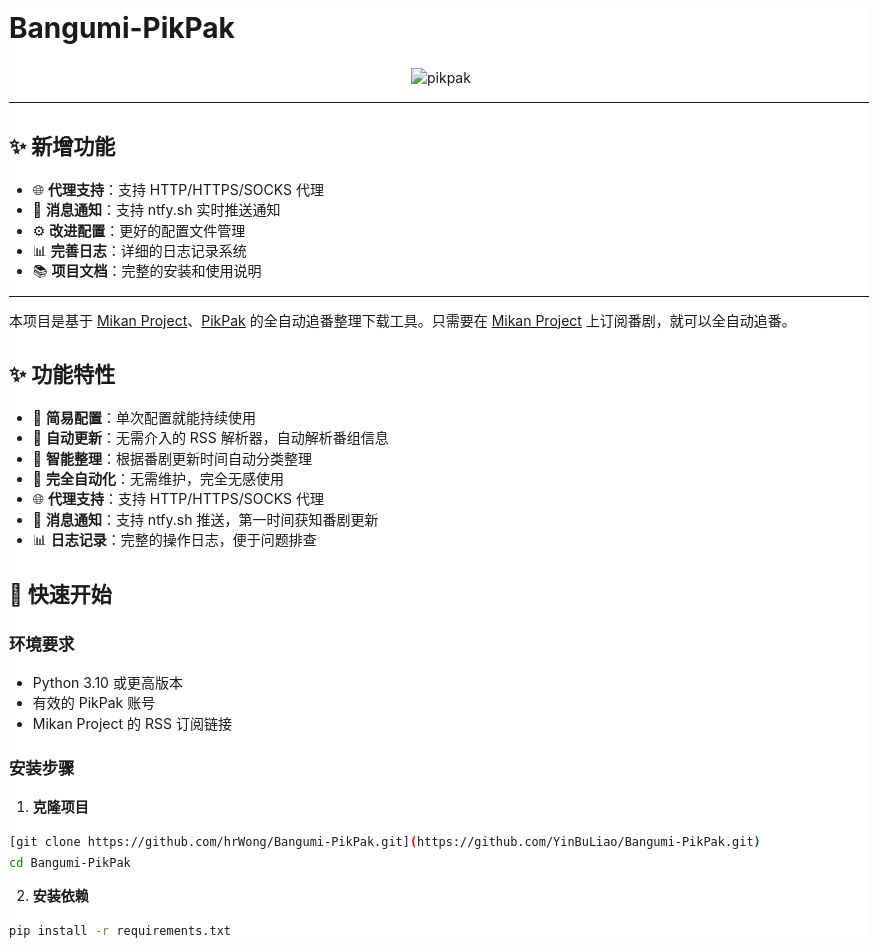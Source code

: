 # Bangumi-PikPak

<p align="center">
    <img title="mikan project" src="https://mikanani.me/images/mikan-pic.png" alt="" width="10%">
    <img title="pikpak" src="https://raw.githubusercontent.com/YinBuLiao/Bangumi-PikPak/main/img/pikpak.png">
</p>

***
## ✨ 新增功能

- 🌐 **代理支持**：支持 HTTP/HTTPS/SOCKS 代理
- 📱 **消息通知**：支持 ntfy.sh 实时推送通知
- ⚙️ **改进配置**：更好的配置文件管理
- 📊 **完善日志**：详细的日志记录系统
- 📚 **项目文档**：完整的安装和使用说明

---

本项目是基于 [Mikan Project](https://mikanani.me)、[PikPak](https://mypikpak.com/) 的全自动追番整理下载工具。只需要在 [Mikan Project](https://mikanani.me) 上订阅番剧，就可以全自动追番。

## ✨ 功能特性

- 🚀 **简易配置**：单次配置就能持续使用
- 🔄 **自动更新**：无需介入的 RSS 解析器，自动解析番组信息
- 📁 **智能整理**：根据番剧更新时间自动分类整理
- 🤖 **完全自动化**：无需维护，完全无感使用
- 🌐 **代理支持**：支持 HTTP/HTTPS/SOCKS 代理
- 📱 **消息通知**：支持 ntfy.sh 推送，第一时间获知番剧更新
- 📊 **日志记录**：完整的操作日志，便于问题排查

## 🚀 快速开始

### 环境要求

- Python 3.10 或更高版本
- 有效的 PikPak 账号
- Mikan Project 的 RSS 订阅链接

### 安装步骤

1. **克隆项目**
```bash
[git clone https://github.com/hrWong/Bangumi-PikPak.git](https://github.com/YinBuLiao/Bangumi-PikPak.git)
cd Bangumi-PikPak
```

2. **安装依赖**
```bash
pip install -r requirements.txt
```
